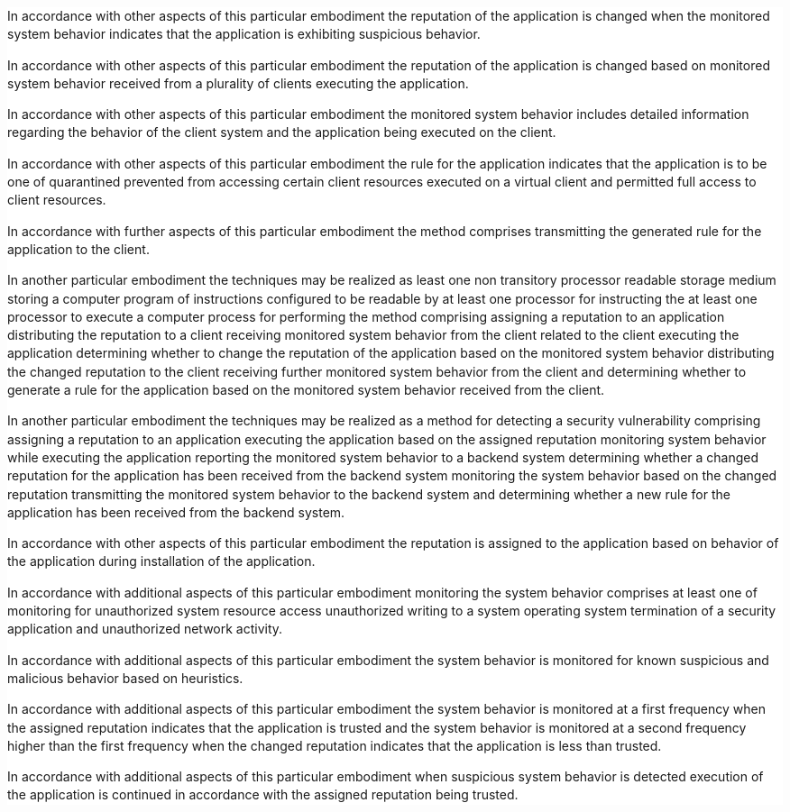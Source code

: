In accordance with other aspects of this particular embodiment the reputation of the application is changed when the monitored system behavior indicates that the application is exhibiting suspicious behavior.

In accordance with other aspects of this particular embodiment the reputation of the application is changed based on monitored system behavior received from a plurality of clients executing the application.

In accordance with other aspects of this particular embodiment the monitored system behavior includes detailed information regarding the behavior of the client system and the application being executed on the client.

In accordance with other aspects of this particular embodiment the rule for the application indicates that the application is to be one of quarantined prevented from accessing certain client resources executed on a virtual client and permitted full access to client resources.

In accordance with further aspects of this particular embodiment the method comprises transmitting the generated rule for the application to the client.

In another particular embodiment the techniques may be realized as least one non transitory processor readable storage medium storing a computer program of instructions configured to be readable by at least one processor for instructing the at least one processor to execute a computer process for performing the method comprising assigning a reputation to an application distributing the reputation to a client receiving monitored system behavior from the client related to the client executing the application determining whether to change the reputation of the application based on the monitored system behavior distributing the changed reputation to the client receiving further monitored system behavior from the client and determining whether to generate a rule for the application based on the monitored system behavior received from the client.

In another particular embodiment the techniques may be realized as a method for detecting a security vulnerability comprising assigning a reputation to an application executing the application based on the assigned reputation monitoring system behavior while executing the application reporting the monitored system behavior to a backend system determining whether a changed reputation for the application has been received from the backend system monitoring the system behavior based on the changed reputation transmitting the monitored system behavior to the backend system and determining whether a new rule for the application has been received from the backend system.

In accordance with other aspects of this particular embodiment the reputation is assigned to the application based on behavior of the application during installation of the application.

In accordance with additional aspects of this particular embodiment monitoring the system behavior comprises at least one of monitoring for unauthorized system resource access unauthorized writing to a system operating system termination of a security application and unauthorized network activity.

In accordance with additional aspects of this particular embodiment the system behavior is monitored for known suspicious and malicious behavior based on heuristics.

In accordance with additional aspects of this particular embodiment the system behavior is monitored at a first frequency when the assigned reputation indicates that the application is trusted and the system behavior is monitored at a second frequency higher than the first frequency when the changed reputation indicates that the application is less than trusted.

In accordance with additional aspects of this particular embodiment when suspicious system behavior is detected execution of the application is continued in accordance with the assigned reputation being trusted.
